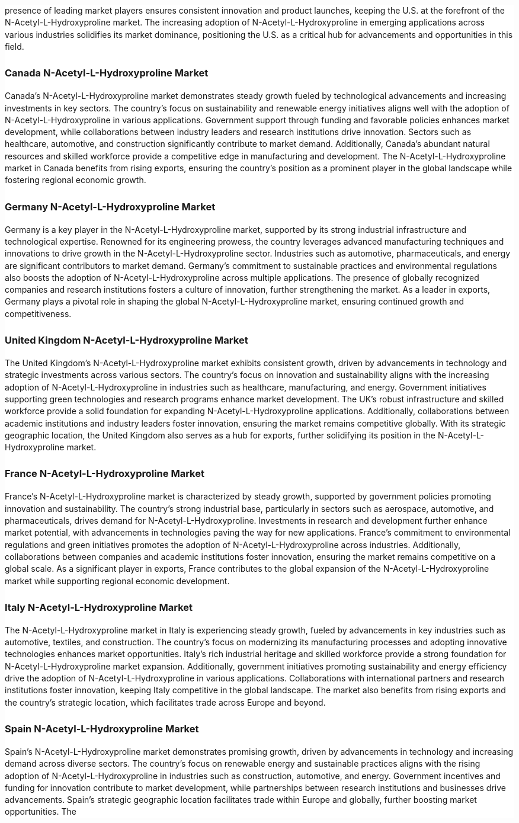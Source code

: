 presence of leading market players ensures consistent innovation and product launches, keeping the U.S. at the forefront of the N-Acetyl-L-Hydroxyproline market. The increasing adoption of N-Acetyl-L-Hydroxyproline in emerging applications across various industries solidifies its market dominance, positioning the U.S. as a critical hub for advancements and opportunities in this field.</p><h3>Canada N-Acetyl-L-Hydroxyproline Market</h3><p>Canada&rsquo;s N-Acetyl-L-Hydroxyproline market demonstrates steady growth fueled by technological advancements and increasing investments in key sectors. The country&rsquo;s focus on sustainability and renewable energy initiatives aligns well with the adoption of N-Acetyl-L-Hydroxyproline in various applications. Government support through funding and favorable policies enhances market development, while collaborations between industry leaders and research institutions drive innovation. Sectors such as healthcare, automotive, and construction significantly contribute to market demand. Additionally, Canada&rsquo;s abundant natural resources and skilled workforce provide a competitive edge in manufacturing and development. The N-Acetyl-L-Hydroxyproline market in Canada benefits from rising exports, ensuring the country&rsquo;s position as a prominent player in the global landscape while fostering regional economic growth.</p><h3>Germany N-Acetyl-L-Hydroxyproline Market</h3><p>Germany is a key player in the N-Acetyl-L-Hydroxyproline market, supported by its strong industrial infrastructure and technological expertise. Renowned for its engineering prowess, the country leverages advanced manufacturing techniques and innovations to drive growth in the N-Acetyl-L-Hydroxyproline sector. Industries such as automotive, pharmaceuticals, and energy are significant contributors to market demand. Germany&rsquo;s commitment to sustainable practices and environmental regulations also boosts the adoption of N-Acetyl-L-Hydroxyproline across multiple applications. The presence of globally recognized companies and research institutions fosters a culture of innovation, further strengthening the market. As a leader in exports, Germany plays a pivotal role in shaping the global N-Acetyl-L-Hydroxyproline market, ensuring continued growth and competitiveness.</p><h3>United Kingdom N-Acetyl-L-Hydroxyproline Market</h3><p>The United Kingdom&rsquo;s N-Acetyl-L-Hydroxyproline market exhibits consistent growth, driven by advancements in technology and strategic investments across various sectors. The country&rsquo;s focus on innovation and sustainability aligns with the increasing adoption of N-Acetyl-L-Hydroxyproline in industries such as healthcare, manufacturing, and energy. Government initiatives supporting green technologies and research programs enhance market development. The UK&rsquo;s robust infrastructure and skilled workforce provide a solid foundation for expanding N-Acetyl-L-Hydroxyproline applications. Additionally, collaborations between academic institutions and industry leaders foster innovation, ensuring the market remains competitive globally. With its strategic geographic location, the United Kingdom also serves as a hub for exports, further solidifying its position in the N-Acetyl-L-Hydroxyproline market.</p><h3>France N-Acetyl-L-Hydroxyproline Market</h3><p>France&rsquo;s N-Acetyl-L-Hydroxyproline market is characterized by steady growth, supported by government policies promoting innovation and sustainability. The country&rsquo;s strong industrial base, particularly in sectors such as aerospace, automotive, and pharmaceuticals, drives demand for N-Acetyl-L-Hydroxyproline. Investments in research and development further enhance market potential, with advancements in technologies paving the way for new applications. France&rsquo;s commitment to environmental regulations and green initiatives promotes the adoption of N-Acetyl-L-Hydroxyproline across industries. Additionally, collaborations between companies and academic institutions foster innovation, ensuring the market remains competitive on a global scale. As a significant player in exports, France contributes to the global expansion of the N-Acetyl-L-Hydroxyproline market while supporting regional economic development.</p><h3>Italy N-Acetyl-L-Hydroxyproline Market</h3><p>The N-Acetyl-L-Hydroxyproline market in Italy is experiencing steady growth, fueled by advancements in key industries such as automotive, textiles, and construction. The country&rsquo;s focus on modernizing its manufacturing processes and adopting innovative technologies enhances market opportunities. Italy&rsquo;s rich industrial heritage and skilled workforce provide a strong foundation for N-Acetyl-L-Hydroxyproline market expansion. Additionally, government initiatives promoting sustainability and energy efficiency drive the adoption of N-Acetyl-L-Hydroxyproline in various applications. Collaborations with international partners and research institutions foster innovation, keeping Italy competitive in the global landscape. The market also benefits from rising exports and the country&rsquo;s strategic location, which facilitates trade across Europe and beyond.</p><h3>Spain N-Acetyl-L-Hydroxyproline Market</h3><p>Spain&rsquo;s N-Acetyl-L-Hydroxyproline market demonstrates promising growth, driven by advancements in technology and increasing demand across diverse sectors. The country&rsquo;s focus on renewable energy and sustainable practices aligns with the rising adoption of N-Acetyl-L-Hydroxyproline in industries such as construction, automotive, and energy. Government incentives and funding for innovation contribute to market development, while partnerships between research institutions and businesses drive advancements. Spain&rsquo;s strategic geographic location facilitates trade within Europe and globally, further boosting market opportunities. The